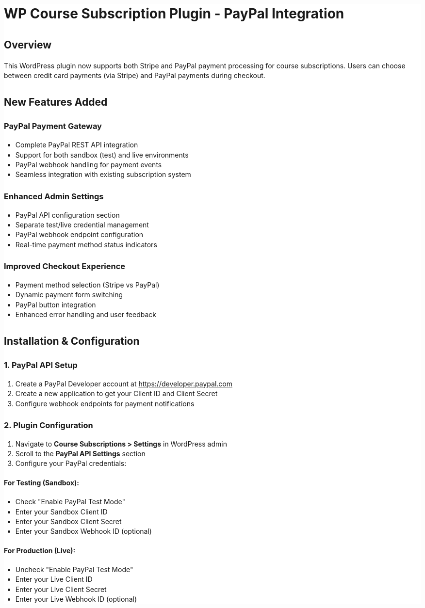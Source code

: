 # WP Course Subscription Plugin - PayPal Integration

## Overview
This WordPress plugin now supports both Stripe and PayPal payment processing for course subscriptions. Users can choose between credit card payments (via Stripe) and PayPal payments during checkout.

## New Features Added

### PayPal Payment Gateway
- Complete PayPal REST API integration
- Support for both sandbox (test) and live environments
- PayPal webhook handling for payment events
- Seamless integration with existing subscription system

### Enhanced Admin Settings
- PayPal API configuration section
- Separate test/live credential management
- PayPal webhook endpoint configuration
- Real-time payment method status indicators

### Improved Checkout Experience
- Payment method selection (Stripe vs PayPal)
- Dynamic payment form switching
- PayPal button integration
- Enhanced error handling and user feedback

## Installation & Configuration

### 1. PayPal API Setup
1. Create a PayPal Developer account at https://developer.paypal.com
2. Create a new application to get your Client ID and Client Secret
3. Configure webhook endpoints for payment notifications

### 2. Plugin Configuration
1. Navigate to **Course Subscriptions > Settings** in WordPress admin
2. Scroll to the **PayPal API Settings** section
3. Configure your PayPal credentials:

#### For Testing (Sandbox):
- Check "Enable PayPal Test Mode"
- Enter your Sandbox Client ID
- Enter your Sandbox Client Secret
- Enter your Sandbox Webhook ID (optional)

#### For Production (Live):
- Uncheck "Enable PayPal Test Mode"
- Enter your Live Client ID
- Enter your Live Client Secret
- Enter your Live Webhook ID (optional)
